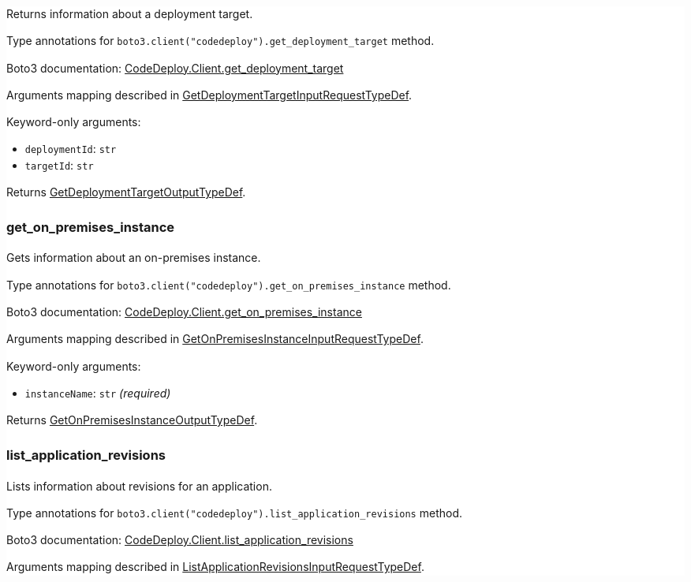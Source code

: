Returns information about a deployment target.

Type annotations for `boto3.client("codedeploy").get_deployment_target` method.

Boto3 documentation:
[CodeDeploy.Client.get_deployment_target](https://boto3.amazonaws.com/v1/documentation/api/latest/reference/services/codedeploy.html#CodeDeploy.Client.get_deployment_target)

Arguments mapping described in
[GetDeploymentTargetInputRequestTypeDef](./type_defs.md#getdeploymenttargetinputrequesttypedef).

Keyword-only arguments:

- `deploymentId`: `str`
- `targetId`: `str`

Returns
[GetDeploymentTargetOutputTypeDef](./type_defs.md#getdeploymenttargetoutputtypedef).

<a id="get_on_premises_instance"></a>

### get_on_premises_instance

Gets information about an on-premises instance.

Type annotations for `boto3.client("codedeploy").get_on_premises_instance`
method.

Boto3 documentation:
[CodeDeploy.Client.get_on_premises_instance](https://boto3.amazonaws.com/v1/documentation/api/latest/reference/services/codedeploy.html#CodeDeploy.Client.get_on_premises_instance)

Arguments mapping described in
[GetOnPremisesInstanceInputRequestTypeDef](./type_defs.md#getonpremisesinstanceinputrequesttypedef).

Keyword-only arguments:

- `instanceName`: `str` *(required)*

Returns
[GetOnPremisesInstanceOutputTypeDef](./type_defs.md#getonpremisesinstanceoutputtypedef).

<a id="list_application_revisions"></a>

### list_application_revisions

Lists information about revisions for an application.

Type annotations for `boto3.client("codedeploy").list_application_revisions`
method.

Boto3 documentation:
[CodeDeploy.Client.list_application_revisions](https://boto3.amazonaws.com/v1/documentation/api/latest/reference/services/codedeploy.html#CodeDeploy.Client.list_application_revisions)

Arguments mapping described in
[ListApplicationRevisionsInputRequestTypeDef](./type_defs.md#listapplicationrevisionsinputrequesttypedef).
